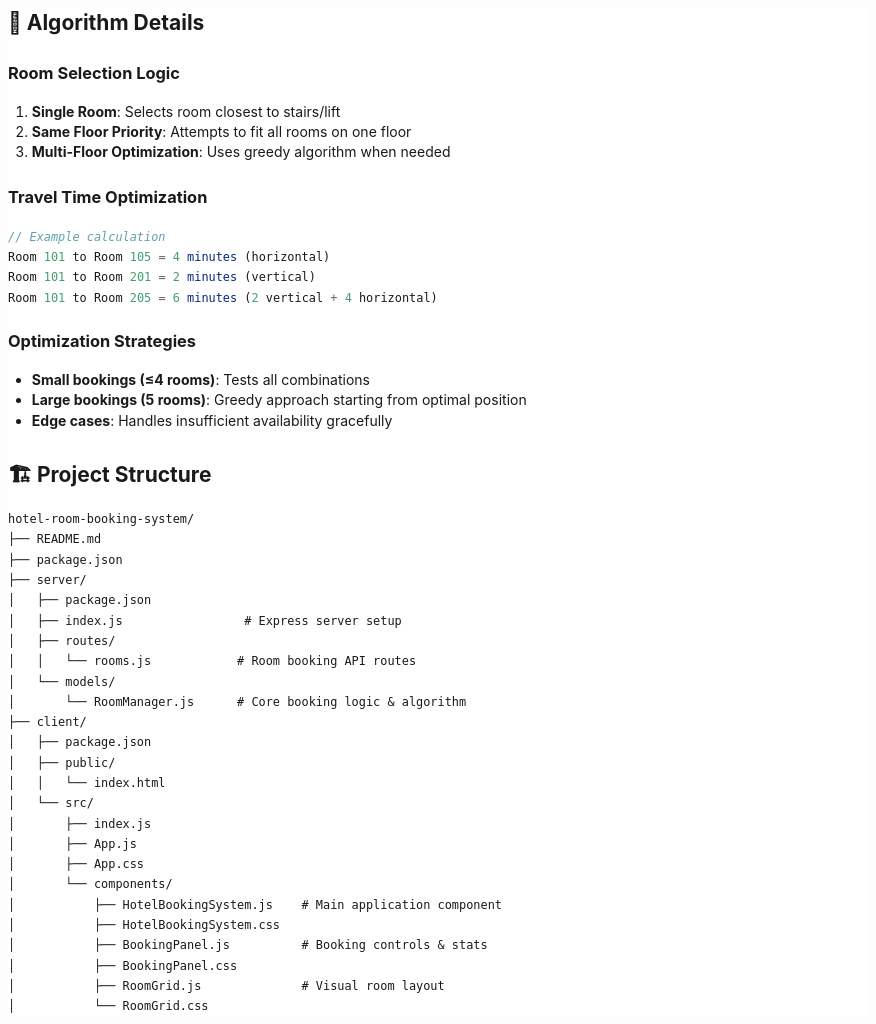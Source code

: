## 🧮 Algorithm Details

### Room Selection Logic

1. **Single Room**: Selects room closest to stairs/lift
2. **Same Floor Priority**: Attempts to fit all rooms on one floor
3. **Multi-Floor Optimization**: Uses greedy algorithm when needed

### Travel Time Optimization

```javascript
// Example calculation
Room 101 to Room 105 = 4 minutes (horizontal)
Room 101 to Room 201 = 2 minutes (vertical)
Room 101 to Room 205 = 6 minutes (2 vertical + 4 horizontal)
```

### Optimization Strategies

- **Small bookings (≤4 rooms)**: Tests all combinations
- **Large bookings (5 rooms)**: Greedy approach starting from optimal position
- **Edge cases**: Handles insufficient availability gracefully

## 🏗️ Project Structure

```
hotel-room-booking-system/
├── README.md
├── package.json
├── server/
│   ├── package.json
│   ├── index.js                 # Express server setup
│   ├── routes/
│   │   └── rooms.js            # Room booking API routes
│   └── models/
│       └── RoomManager.js      # Core booking logic & algorithm
├── client/
│   ├── package.json
│   ├── public/
│   │   └── index.html
│   └── src/
│       ├── index.js
│       ├── App.js
│       ├── App.css
│       └── components/
│           ├── HotelBookingSystem.js    # Main application component
│           ├── HotelBookingSystem.css
│           ├── BookingPanel.js          # Booking controls & stats
│           ├── BookingPanel.css
│           ├── RoomGrid.js              # Visual room layout
│           └── RoomGrid.css
```
